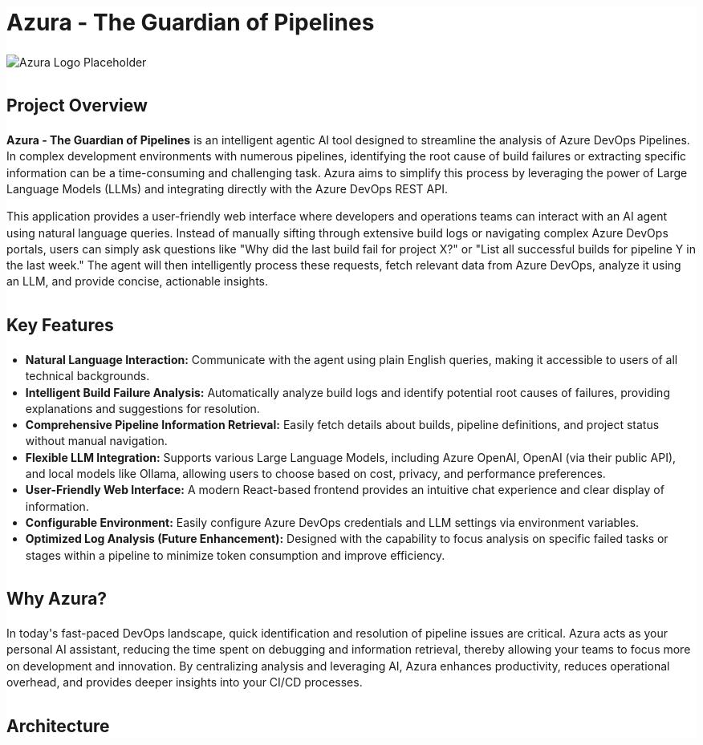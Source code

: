 # Azura - The Guardian of Pipelines

![Azura Logo Placeholder](https://via.placeholder.com/800x400?text=Azura+Logo)

## Project Overview

**Azura - The Guardian of Pipelines** is an intelligent agentic AI tool designed to streamline the analysis of Azure DevOps Pipelines. In complex development environments with numerous pipelines, identifying the root cause of build failures or extracting specific information can be a time-consuming and challenging task. Azura aims to simplify this process by leveraging the power of Large Language Models (LLMs) and integrating directly with the Azure DevOps REST API.

This application provides a user-friendly web interface where developers and operations teams can interact with an AI agent using natural language queries. Instead of manually sifting through extensive build logs or navigating complex Azure DevOps portals, users can simply ask questions like "Why did the last build fail for project X?" or "List all successful builds for pipeline Y in the last week." The agent will then intelligently process these requests, fetch relevant data from Azure DevOps, analyze it using an LLM, and provide concise, actionable insights.

## Key Features

*   **Natural Language Interaction:** Communicate with the agent using plain English queries, making it accessible to users of all technical backgrounds.
*   **Intelligent Build Failure Analysis:** Automatically analyze build logs and identify potential root causes of failures, providing explanations and suggestions for resolution.
*   **Comprehensive Pipeline Information Retrieval:** Easily fetch details about builds, pipeline definitions, and project status without manual navigation.
*   **Flexible LLM Integration:** Supports various Large Language Models, including Azure OpenAI, OpenAI (via their public API), and local models like Ollama, allowing users to choose based on cost, privacy, and performance preferences.
*   **User-Friendly Web Interface:** A modern React-based frontend provides an intuitive chat experience and clear display of information.
*   **Configurable Environment:** Easily configure Azure DevOps credentials and LLM settings via environment variables.
*   **Optimized Log Analysis (Future Enhancement):** Designed with the capability to focus analysis on specific failed tasks or stages within a pipeline to minimize token consumption and improve efficiency.

## Why Azura?

In today's fast-paced DevOps landscape, quick identification and resolution of pipeline issues are critical. Azura acts as your personal AI assistant, reducing the time spent on debugging and information retrieval, thereby allowing your teams to focus more on development and innovation. By centralizing analysis and leveraging AI, Azura enhances productivity, reduces operational overhead, and provides deeper insights into your CI/CD processes.




## Architecture
